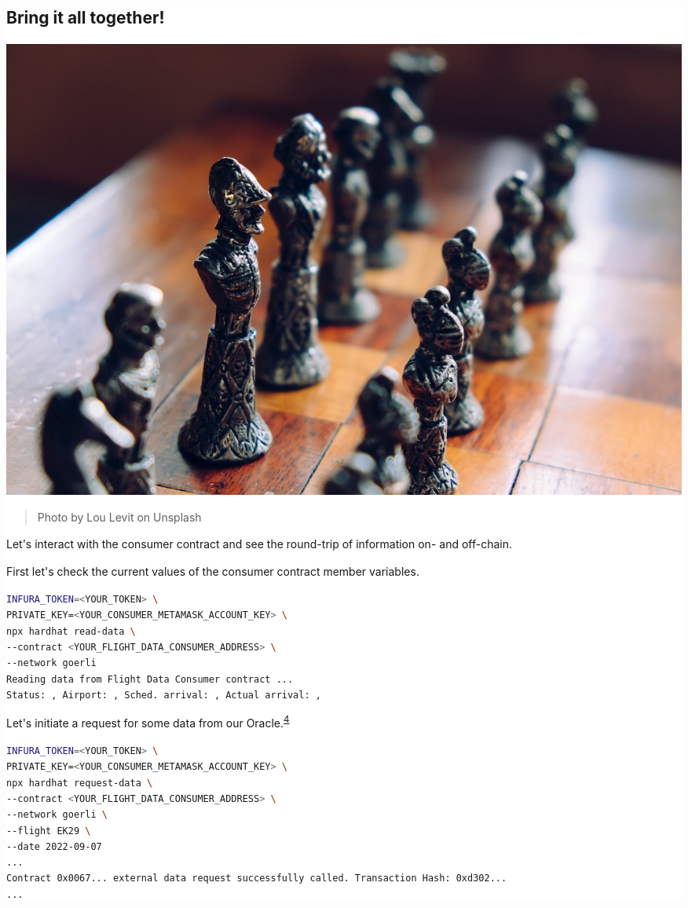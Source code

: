 ## Bring it all together!

![All set!](../assets/images/chainlink-oracle/lou-levit-B4op5oZ4x5Q-unsplash.jpg)
> Photo by Lou Levit on Unsplash

Let's interact with the consumer contract and see the round-trip of information on- and off-chain.

First let's check the current values of the consumer contract member variables.
```bash
INFURA_TOKEN=<YOUR_TOKEN> \
PRIVATE_KEY=<YOUR_CONSUMER_METAMASK_ACCOUNT_KEY> \
npx hardhat read-data \
--contract <YOUR_FLIGHT_DATA_CONSUMER_ADDRESS> \
--network goerli
Reading data from Flight Data Consumer contract ...
Status: , Airport: , Sched. arrival: , Actual arrival: ,
```

Let's initiate a request for some data from our Oracle.<sup>[4](#footnote_4)</sup>  
```bash
INFURA_TOKEN=<YOUR_TOKEN> \
PRIVATE_KEY=<YOUR_CONSUMER_METAMASK_ACCOUNT_KEY> \
npx hardhat request-data \
--contract <YOUR_FLIGHT_DATA_CONSUMER_ADDRESS> \
--network goerli \
--flight EK29 \
--date 2022-09-07
...
Contract 0x0067... external data request successfully called. Transaction Hash: 0xd302...
...
```

